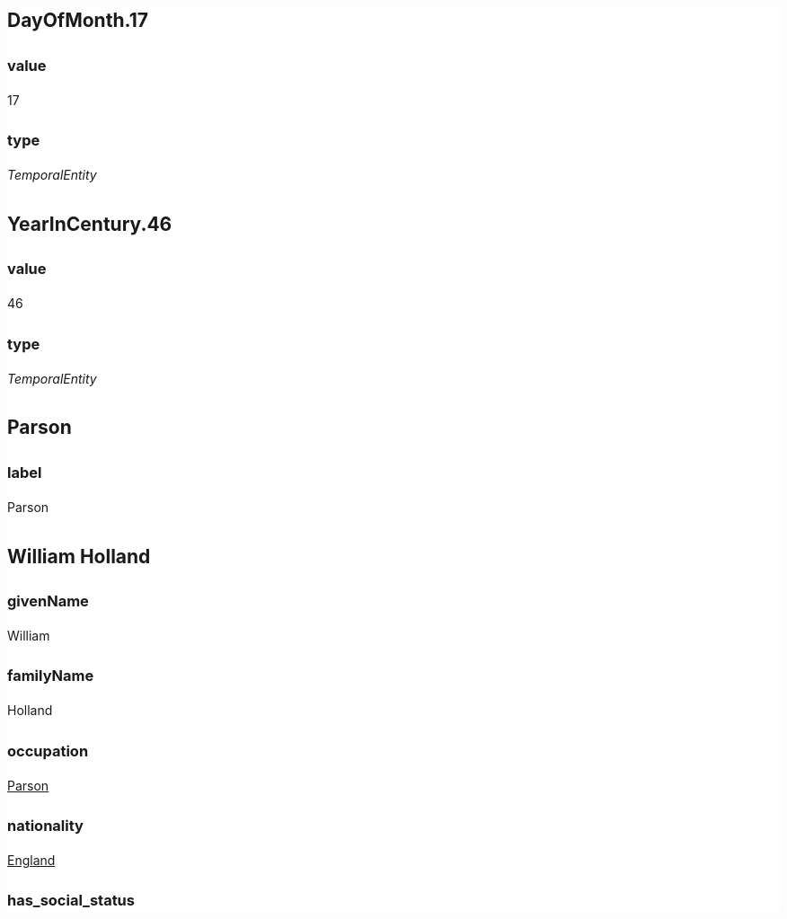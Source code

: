 ## DayOfMonth.17

### value


17

### type


*TemporalEntity*

## YearInCentury.46

### value


46

### type


*TemporalEntity*

## Parson

### label


Parson

## William Holland

### givenName


William

### familyName


Holland

### occupation


[Parson](#Parson)

### nationality


[England](#England)

### has_social_status

